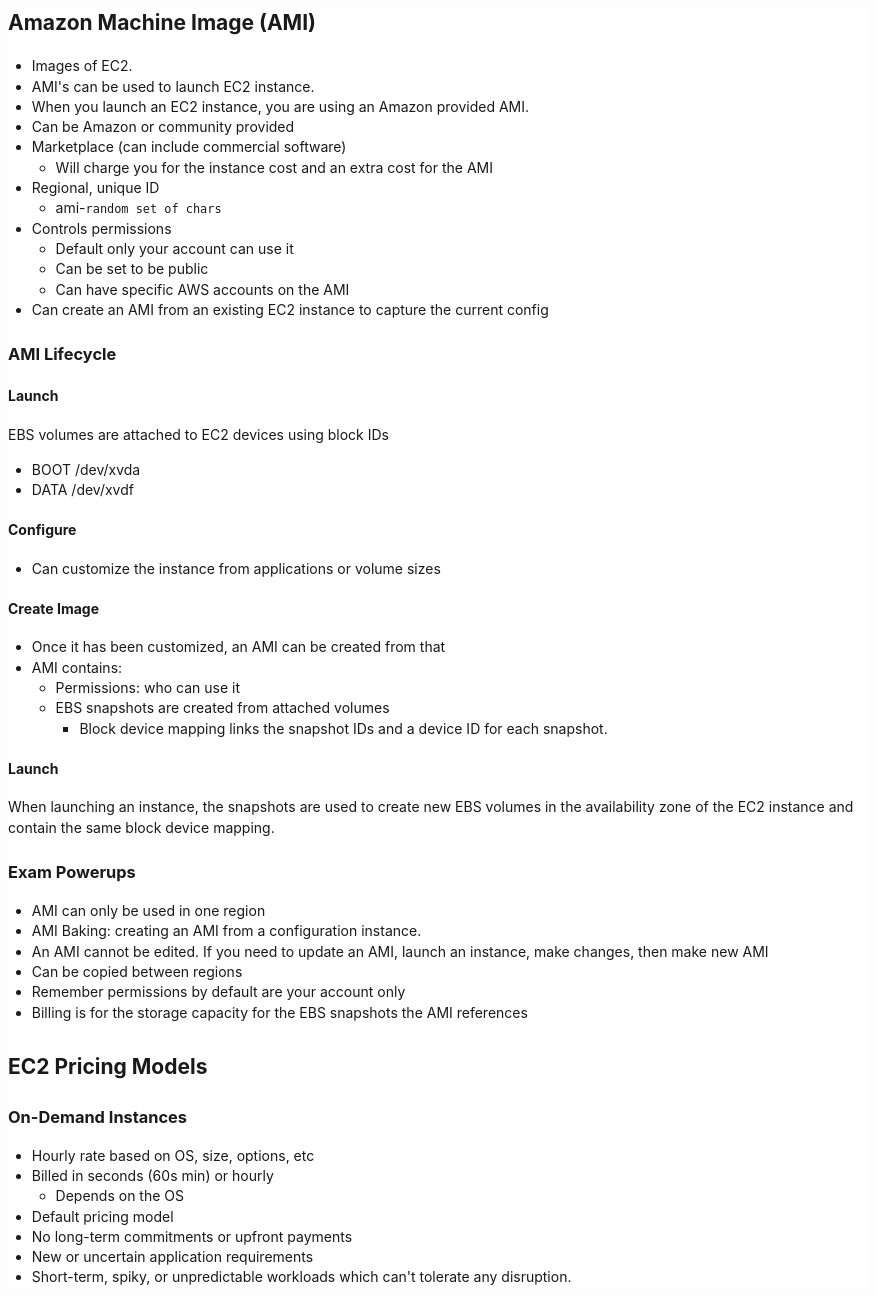 ## Amazon Machine Image (AMI)
- Images of EC2.
- AMI's can be used to launch EC2 instance.
- When you launch an EC2 instance, you are using an Amazon provided AMI.
- Can be Amazon or community provided
- Marketplace (can include commercial software)
  - Will charge you for the instance cost and an extra cost for the AMI
- Regional, unique ID
  - ami-`random set of chars`
- Controls permissions
  - Default only your account can use it
  - Can be set to be public
  - Can have specific AWS accounts on the AMI
- Can create an AMI from an existing EC2 instance to capture the current config

### AMI Lifecycle

#### Launch

EBS volumes are attached to EC2 devices using block IDs
- BOOT /dev/xvda
- DATA /dev/xvdf

#### Configure

- Can customize the instance from applications or volume sizes

#### Create Image
- Once it has been customized, an AMI can be created from that
- AMI contains:
  - Permissions: who can use it
  - EBS snapshots are created from attached volumes
    - Block device mapping links the snapshot IDs and a device ID for
    each snapshot.

#### Launch
When launching an instance, the snapshots are used to create new EBS
volumes in the availability zone of the EC2 instance and contain the same
block device mapping.

### Exam Powerups
- AMI can only be used in one region
- AMI Baking: creating an AMI from a configuration instance.
- An AMI cannot be edited. If you need to update an AMI, launch an instance, make changes, then make new AMI
- Can be copied between regions
- Remember permissions by default are your account only
- Billing is for the storage capacity for the EBS snapshots the AMI references

## EC2 Pricing Models
### On-Demand Instances
- Hourly rate based on OS, size, options, etc
- Billed in seconds (60s min) or hourly
  - Depends on the OS
- Default pricing model
- No long-term commitments or upfront payments
- New or uncertain application requirements
- Short-term, spiky, or unpredictable workloads which can't tolerate any disruption.

